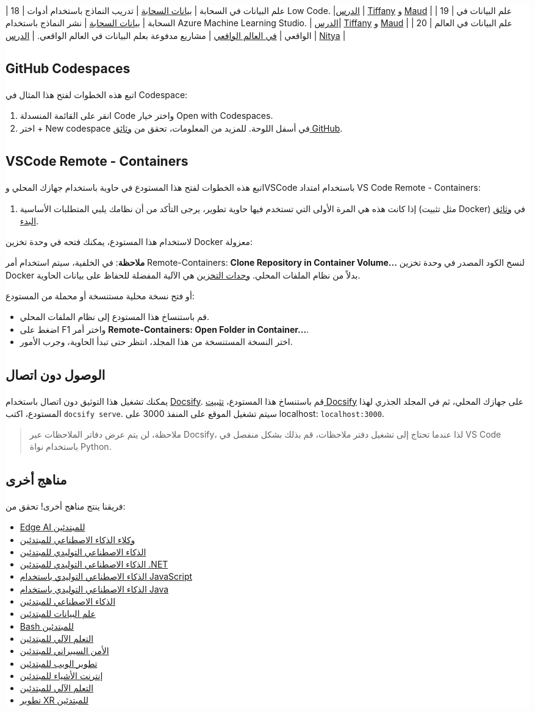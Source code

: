 | 18 | علم البيانات في السحابة | [بيانات السحابة](5-Data-Science-In-Cloud/README.md) | تدريب النماذج باستخدام أدوات Low Code. |[الدرس](5-Data-Science-In-Cloud/18-Low-Code/README.md) | [Tiffany](https://twitter.com/TiffanySouterre) و [Maud](https://twitter.com/maudstweets) |
| 19 | علم البيانات في السحابة | [بيانات السحابة](5-Data-Science-In-Cloud/README.md) | نشر النماذج باستخدام Azure Machine Learning Studio. | [الدرس](5-Data-Science-In-Cloud/19-Azure/README.md)| [Tiffany](https://twitter.com/TiffanySouterre) و [Maud](https://twitter.com/maudstweets) |
| 20 | علم البيانات في العالم الواقعي | [في العالم الواقعي](6-Data-Science-In-Wild/README.md) | مشاريع مدفوعة بعلم البيانات في العالم الواقعي. | [الدرس](6-Data-Science-In-Wild/20-Real-World-Examples/README.md) | [Nitya](https://twitter.com/nitya) |

## GitHub Codespaces

اتبع هذه الخطوات لفتح هذا المثال في Codespace:
1. انقر على القائمة المنسدلة Code واختر خيار Open with Codespaces.
2. اختر + New codespace في أسفل اللوحة.
للمزيد من المعلومات، تحقق من [وثائق GitHub](https://docs.github.com/en/codespaces/developing-in-codespaces/creating-a-codespace-for-a-repository#creating-a-codespace).

## VSCode Remote - Containers
اتبع هذه الخطوات لفتح هذا المستودع في حاوية باستخدام جهازك المحلي وVSCode باستخدام امتداد VS Code Remote - Containers:

1. إذا كانت هذه هي المرة الأولى التي تستخدم فيها حاوية تطوير، يرجى التأكد من أن نظامك يلبي المتطلبات الأساسية (مثل تثبيت Docker) في [وثائق البدء](https://code.visualstudio.com/docs/devcontainers/containers#_getting-started).

لاستخدام هذا المستودع، يمكنك فتحه في وحدة تخزين Docker معزولة:

**ملاحظة**: في الخلفية، سيتم استخدام أمر Remote-Containers: **Clone Repository in Container Volume...** لنسخ الكود المصدر في وحدة تخزين Docker بدلاً من نظام الملفات المحلي. [وحدات التخزين](https://docs.docker.com/storage/volumes/) هي الآلية المفضلة للحفاظ على بيانات الحاوية.

أو فتح نسخة محلية مستنسخة أو محملة من المستودع:

- قم باستنساخ هذا المستودع إلى نظام الملفات المحلي.
- اضغط على F1 واختر أمر **Remote-Containers: Open Folder in Container...**.
- اختر النسخة المستنسخة من هذا المجلد، انتظر حتى تبدأ الحاوية، وجرب الأمور.

## الوصول دون اتصال

يمكنك تشغيل هذا التوثيق دون اتصال باستخدام [Docsify](https://docsify.js.org/#/). قم باستنساخ هذا المستودع، [تثبيت Docsify](https://docsify.js.org/#/quickstart) على جهازك المحلي، ثم في المجلد الجذري لهذا المستودع، اكتب `docsify serve`. سيتم تشغيل الموقع على المنفذ 3000 على localhost: `localhost:3000`.

> ملاحظة، لن يتم عرض دفاتر الملاحظات عبر Docsify، لذا عندما تحتاج إلى تشغيل دفتر ملاحظات، قم بذلك بشكل منفصل في VS Code باستخدام نواة Python.

## مناهج أخرى

فريقنا ينتج مناهج أخرى! تحقق من:

- [Edge AI للمبتدئين](https://aka.ms/edgeai-for-beginners)
- [وكلاء الذكاء الاصطناعي للمبتدئين](https://aka.ms/ai-agents-beginners)
- [الذكاء الاصطناعي التوليدي للمبتدئين](https://aka.ms/genai-beginners)
- [الذكاء الاصطناعي التوليدي للمبتدئين .NET](https://github.com/microsoft/Generative-AI-for-beginners-dotnet)
- [الذكاء الاصطناعي التوليدي باستخدام JavaScript](https://github.com/microsoft/generative-ai-with-javascript)
- [الذكاء الاصطناعي التوليدي باستخدام Java](https://aka.ms/genaijava)
- [الذكاء الاصطناعي للمبتدئين](https://aka.ms/ai-beginners)
- [علم البيانات للمبتدئين](https://aka.ms/datascience-beginners)
- [Bash للمبتدئين](https://github.com/microsoft/bash-for-beginners)
- [التعلم الآلي للمبتدئين](https://aka.ms/ml-beginners)
- [الأمن السيبراني للمبتدئين](https://github.com/microsoft/Security-101) 
- [تطوير الويب للمبتدئين](https://aka.ms/webdev-beginners)
- [إنترنت الأشياء للمبتدئين](https://aka.ms/iot-beginners)
- [التعلم الآلي للمبتدئين](https://aka.ms/ml-beginners)
- [تطوير XR للمبتدئين](https://aka.ms/xr-dev-for-beginners)